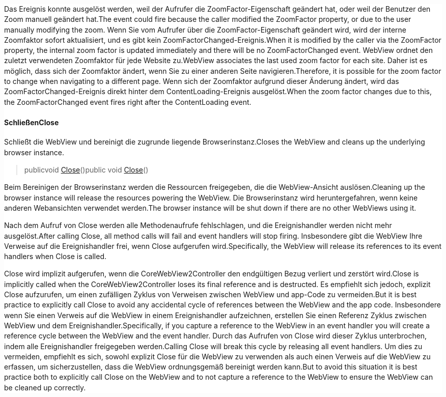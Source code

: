 <span data-ttu-id="0b536-212">Das Ereignis konnte ausgelöst werden, weil der Aufrufer die ZoomFactor-Eigenschaft geändert hat, oder weil der Benutzer den Zoom manuell geändert hat.</span><span class="sxs-lookup"><span data-stu-id="0b536-212">The event could fire because the caller modified the ZoomFactor property, or due to the user manually modifying the zoom.</span></span> <span data-ttu-id="0b536-213">Wenn Sie vom Aufrufer über die ZoomFactor-Eigenschaft geändert wird, wird der interne Zoomfaktor sofort aktualisiert, und es gibt kein ZoomFactorChanged-Ereignis.</span><span class="sxs-lookup"><span data-stu-id="0b536-213">When it is modified by the caller via the ZoomFactor property, the internal zoom factor is updated immediately and there will be no ZoomFactorChanged event.</span></span> <span data-ttu-id="0b536-214">WebView ordnet den zuletzt verwendeten Zoomfaktor für jede Website zu.</span><span class="sxs-lookup"><span data-stu-id="0b536-214">WebView associates the last used zoom factor for each site.</span></span> <span data-ttu-id="0b536-215">Daher ist es möglich, dass sich der Zoomfaktor ändert, wenn Sie zu einer anderen Seite navigieren.</span><span class="sxs-lookup"><span data-stu-id="0b536-215">Therefore, it is possible for the zoom factor to change when navigating to a different page.</span></span> <span data-ttu-id="0b536-216">Wenn sich der Zoomfaktor aufgrund dieser Änderung ändert, wird das ZoomFactorChanged-Ereignis direkt hinter dem ContentLoading-Ereignis ausgelöst.</span><span class="sxs-lookup"><span data-stu-id="0b536-216">When the zoom factor changes due to this, the ZoomFactorChanged event fires right after the ContentLoading event.</span></span>

#### <span data-ttu-id="0b536-217">Schließen</span><span class="sxs-lookup"><span data-stu-id="0b536-217">Close</span></span> 

<span data-ttu-id="0b536-218">Schließt die WebView und bereinigt die zugrunde liegende Browserinstanz.</span><span class="sxs-lookup"><span data-stu-id="0b536-218">Closes the WebView and cleans up the underlying browser instance.</span></span>

> <span data-ttu-id="0b536-219">publicvoid [Close](#close)()</span><span class="sxs-lookup"><span data-stu-id="0b536-219">public void [Close](#close)()</span></span>

<span data-ttu-id="0b536-220">Beim Bereinigen der Browserinstanz werden die Ressourcen freigegeben, die die WebView-Ansicht auslösen.</span><span class="sxs-lookup"><span data-stu-id="0b536-220">Cleaning up the browser instance will release the resources powering the WebView.</span></span> <span data-ttu-id="0b536-221">Die Browserinstanz wird heruntergefahren, wenn keine anderen Webansichten verwendet werden.</span><span class="sxs-lookup"><span data-stu-id="0b536-221">The browser instance will be shut down if there are no other WebViews using it.</span></span>

<span data-ttu-id="0b536-222">Nach dem Aufruf von Close werden alle Methodenaufrufe fehlschlagen, und die Ereignishandler werden nicht mehr ausgelöst.</span><span class="sxs-lookup"><span data-stu-id="0b536-222">After calling Close, all method calls will fail and event handlers will stop firing.</span></span> <span data-ttu-id="0b536-223">Insbesondere gibt die WebView Ihre Verweise auf die Ereignishandler frei, wenn Close aufgerufen wird.</span><span class="sxs-lookup"><span data-stu-id="0b536-223">Specifically, the WebView will release its references to its event handlers when Close is called.</span></span>

<span data-ttu-id="0b536-224">Close wird implizit aufgerufen, wenn die CoreWebView2Controller den endgültigen Bezug verliert und zerstört wird.</span><span class="sxs-lookup"><span data-stu-id="0b536-224">Close is implicitly called when the CoreWebView2Controller loses its final reference and is destructed.</span></span> <span data-ttu-id="0b536-225">Es empfiehlt sich jedoch, explizit Close aufzurufen, um einen zufälligen Zyklus von Verweisen zwischen WebView und app-Code zu vermeiden.</span><span class="sxs-lookup"><span data-stu-id="0b536-225">But it is best practice to explicitly call Close to avoid any accidental cycle of references between the WebView and the app code.</span></span> <span data-ttu-id="0b536-226">Insbesondere wenn Sie einen Verweis auf die WebView in einem Ereignishandler aufzeichnen, erstellen Sie einen Referenz Zyklus zwischen WebView und dem Ereignishandler.</span><span class="sxs-lookup"><span data-stu-id="0b536-226">Specifically, if you capture a reference to the WebView in an event handler you will create a reference cycle between the WebView and the event handler.</span></span> <span data-ttu-id="0b536-227">Durch das Aufrufen von Close wird dieser Zyklus unterbrochen, indem alle Ereignishandler freigegeben werden.</span><span class="sxs-lookup"><span data-stu-id="0b536-227">Calling Close will break this cycle by releasing all event handlers.</span></span> <span data-ttu-id="0b536-228">Um dies zu vermeiden, empfiehlt es sich, sowohl explizit Close für die WebView zu verwenden als auch einen Verweis auf die WebView zu erfassen, um sicherzustellen, dass die WebView ordnungsgemäß bereinigt werden kann.</span><span class="sxs-lookup"><span data-stu-id="0b536-228">But to avoid this situation it is best practice both to explicitly call Close on the WebView and to not capture a reference to the WebView to ensure the WebView can be cleaned up correctly.</span></span>
